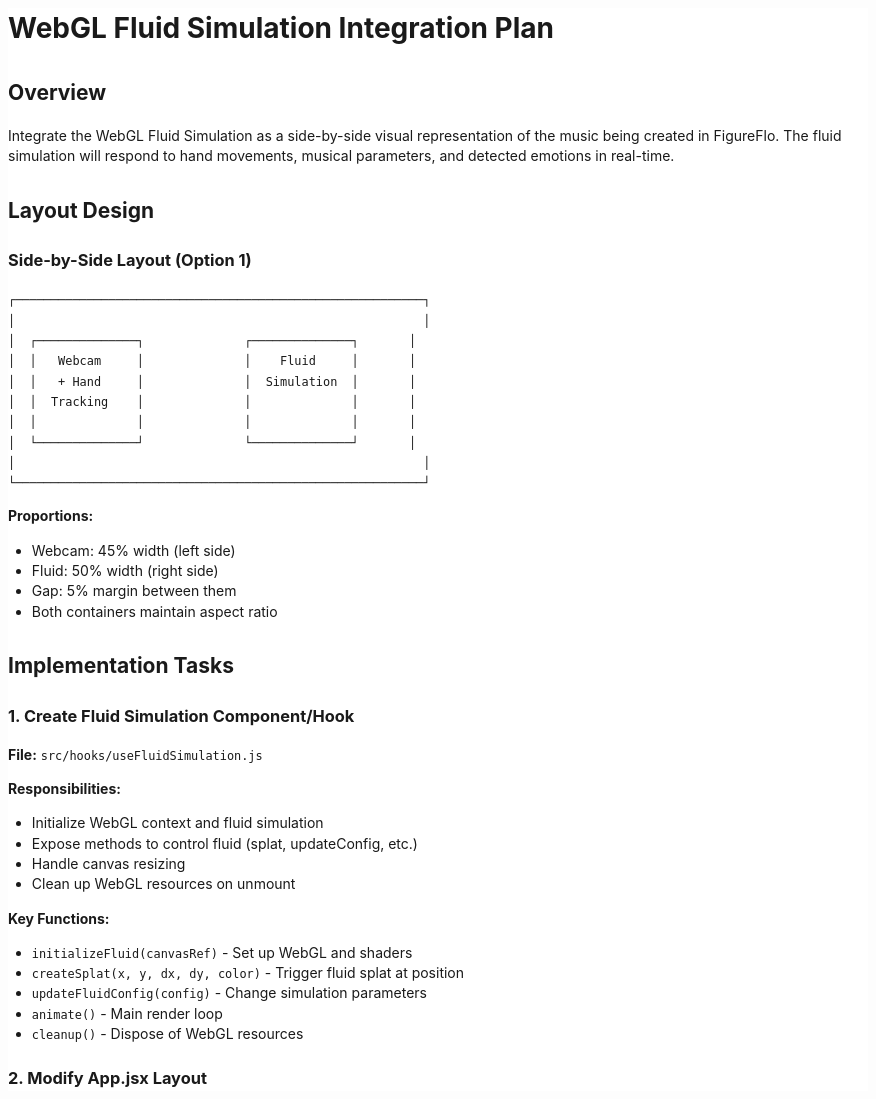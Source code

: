 # WebGL Fluid Simulation Integration Plan

## Overview
Integrate the WebGL Fluid Simulation as a side-by-side visual representation of the music being created in FigureFlo. The fluid simulation will respond to hand movements, musical parameters, and detected emotions in real-time.

## Layout Design

### Side-by-Side Layout (Option 1)
```
┌─────────────────────────────────────────────────────────┐
│                                                         │
│  ┌──────────────┐              ┌──────────────┐       │
│  │   Webcam     │              │    Fluid     │       │
│  │   + Hand     │              │  Simulation  │       │
│  │  Tracking    │              │              │       │
│  │              │              │              │       │
│  └──────────────┘              └──────────────┘       │
│                                                         │
└─────────────────────────────────────────────────────────┘
```

**Proportions:**
- Webcam: 45% width (left side)
- Fluid: 50% width (right side)
- Gap: 5% margin between them
- Both containers maintain aspect ratio

## Implementation Tasks

### 1. Create Fluid Simulation Component/Hook

**File:** `src/hooks/useFluidSimulation.js`

**Responsibilities:**
- Initialize WebGL context and fluid simulation
- Expose methods to control fluid (splat, updateConfig, etc.)
- Handle canvas resizing
- Clean up WebGL resources on unmount

**Key Functions:**
- `initializeFluid(canvasRef)` - Set up WebGL and shaders
- `createSplat(x, y, dx, dy, color)` - Trigger fluid splat at position
- `updateFluidConfig(config)` - Change simulation parameters
- `animate()` - Main render loop
- `cleanup()` - Dispose of WebGL resources

### 2. Modify App.jsx Layout
